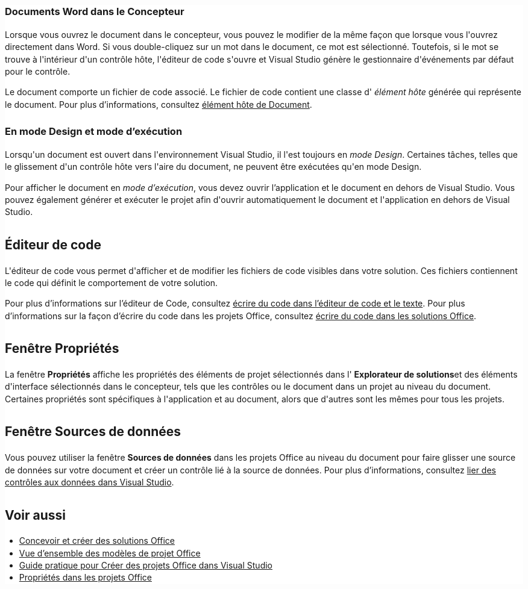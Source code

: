 ### <a name="word-documents-in-the-designer"></a>Documents Word dans le Concepteur
 Lorsque vous ouvrez le document dans le concepteur, vous pouvez le modifier de la même façon que lorsque vous l'ouvrez directement dans Word. Si vous double-cliquez sur un mot dans le document, ce mot est sélectionné. Toutefois, si le mot se trouve à l'intérieur d'un contrôle hôte, l'éditeur de code s'ouvre et Visual Studio génère le gestionnaire d'événements par défaut pour le contrôle.

 Le document comporte un fichier de code associé. Le fichier de code contient une classe d' *élément hôte* générée qui représente le document. Pour plus d’informations, consultez [élément hôte de Document](../vsto/document-host-item.md).

### <a name="design-mode-vs-runtime-mode"></a>En mode Design et mode d’exécution
 Lorsqu'un document est ouvert dans l'environnement Visual Studio, il l'est toujours en *mode Design*. Certaines tâches, telles que le glissement d'un contrôle hôte vers l'aire du document, ne peuvent être exécutées qu'en mode Design.

 Pour afficher le document en *mode d’exécution*, vous devez ouvrir l’application et le document en dehors de Visual Studio. Vous pouvez également générer et exécuter le projet afin d'ouvrir automatiquement le document et l'application en dehors de Visual Studio.

## <a name="code-editor"></a>Éditeur de code
 L'éditeur de code vous permet d'afficher et de modifier les fichiers de code visibles dans votre solution. Ces fichiers contiennent le code qui définit le comportement de votre solution.

 Pour plus d’informations sur l’éditeur de Code, consultez [écrire du code dans l’éditeur de code et le texte](../ide/writing-code-in-the-code-and-text-editor.md). Pour plus d’informations sur la façon d’écrire du code dans les projets Office, consultez [écrire du code dans les solutions Office](../vsto/writing-code-in-office-solutions.md).

## <a name="properties-window"></a>Fenêtre Propriétés
 La fenêtre **Propriétés** affiche les propriétés des éléments de projet sélectionnés dans l' **Explorateur de solutions**et des éléments d'interface sélectionnés dans le concepteur, tels que les contrôles ou le document dans un projet au niveau du document. Certaines propriétés sont spécifiques à l'application et au document, alors que d'autres sont les mêmes pour tous les projets.

## <a name="data-sources-window"></a>Fenêtre Sources de données
 Vous pouvez utiliser la fenêtre **Sources de données** dans les projets Office au niveau du document pour faire glisser une source de données sur votre document et créer un contrôle lié à la source de données. Pour plus d’informations, consultez [lier des contrôles aux données dans Visual Studio](../data-tools/bind-controls-to-data-in-visual-studio.md).

## <a name="see-also"></a>Voir aussi

- [Concevoir et créer des solutions Office](../vsto/designing-and-creating-office-solutions.md)
- [Vue d’ensemble des modèles de projet Office](../vsto/office-project-templates-overview.md)
- [Guide pratique pour Créer des projets Office dans Visual Studio](../vsto/how-to-create-office-projects-in-visual-studio.md)
- [Propriétés dans les projets Office](../vsto/properties-in-office-projects.md)
